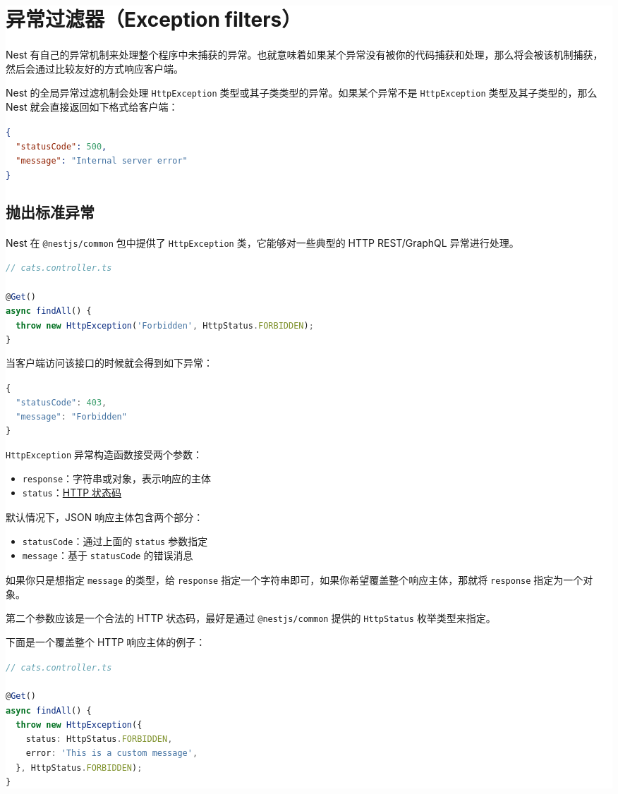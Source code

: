 # 异常过滤器（Exception filters）

Nest 有自己的异常机制来处理整个程序中未捕获的异常。也就意味着如果某个异常没有被你的代码捕获和处理，那么将会被该机制捕获，然后会通过比较友好的方式响应客户端。

Nest 的全局异常过滤机制会处理 `HttpException` 类型或其子类类型的异常。如果某个异常不是 `HttpException` 类型及其子类型的，那么 Nest 就会直接返回如下格式给客户端：

```json
{
  "statusCode": 500,
  "message": "Internal server error"
}
```

## 抛出标准异常

Nest 在 `@nestjs/common` 包中提供了 `HttpException` 类，它能够对一些典型的 HTTP REST/GraphQL 异常进行处理。

```ts
// cats.controller.ts

@Get()
async findAll() {
  throw new HttpException('Forbidden', HttpStatus.FORBIDDEN);
}
```

当客户端访问该接口的时候就会得到如下异常：

```ts
{
  "statusCode": 403,
  "message": "Forbidden"
}
```

`HttpException` 异常构造函数接受两个参数：

- `response`：字符串或对象，表示响应的主体
- `status`：[HTTP 状态码](https://developer.mozilla.org/en-US/docs/Web/HTTP/Status)

默认情况下，JSON 响应主体包含两个部分：

- `statusCode`：通过上面的 `status` 参数指定
- `message`：基于 `statusCode` 的错误消息

如果你只是想指定 `message` 的类型，给 `response` 指定一个字符串即可，如果你希望覆盖整个响应主体，那就将 `response` 指定为一个对象。

第二个参数应该是一个合法的 HTTP 状态码，最好是通过 `@nestjs/common` 提供的 `HttpStatus` 枚举类型来指定。

下面是一个覆盖整个 HTTP 响应主体的例子：

```ts
// cats.controller.ts

@Get()
async findAll() {
  throw new HttpException({
    status: HttpStatus.FORBIDDEN,
    error: 'This is a custom message',
  }, HttpStatus.FORBIDDEN);
}
```
